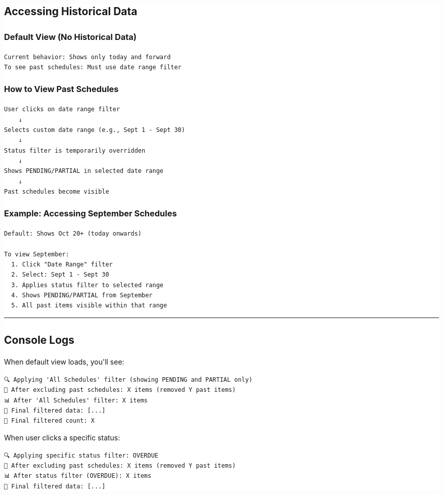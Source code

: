 
## Accessing Historical Data

### Default View (No Historical Data)

```
Current behavior: Shows only today and forward
To see past schedules: Must use date range filter
```

### How to View Past Schedules

```
User clicks on date range filter
    ↓
Selects custom date range (e.g., Sept 1 - Sept 30)
    ↓
Status filter is temporarily overridden
    ↓
Shows PENDING/PARTIAL in selected date range
    ↓
Past schedules become visible
```

### Example: Accessing September Schedules

```
Default: Shows Oct 20+ (today onwards)

To view September:
  1. Click "Date Range" filter
  2. Select: Sept 1 - Sept 30
  3. Applies status filter to selected range
  4. Shows PENDING/PARTIAL from September
  5. All past items visible within that range
```

---

## Console Logs

When default view loads, you'll see:

```
🔍 Applying 'All Schedules' filter (showing PENDING and PARTIAL only)
📅 After excluding past schedules: X items (removed Y past items)
📊 After 'All Schedules' filter: X items
🎯 Final filtered data: [...]
📏 Final filtered count: X
```

When user clicks a specific status:

```
🔍 Applying specific status filter: OVERDUE
📅 After excluding past schedules: X items (removed Y past items)
📊 After status filter (OVERDUE): X items
🎯 Final filtered data: [...]
```
